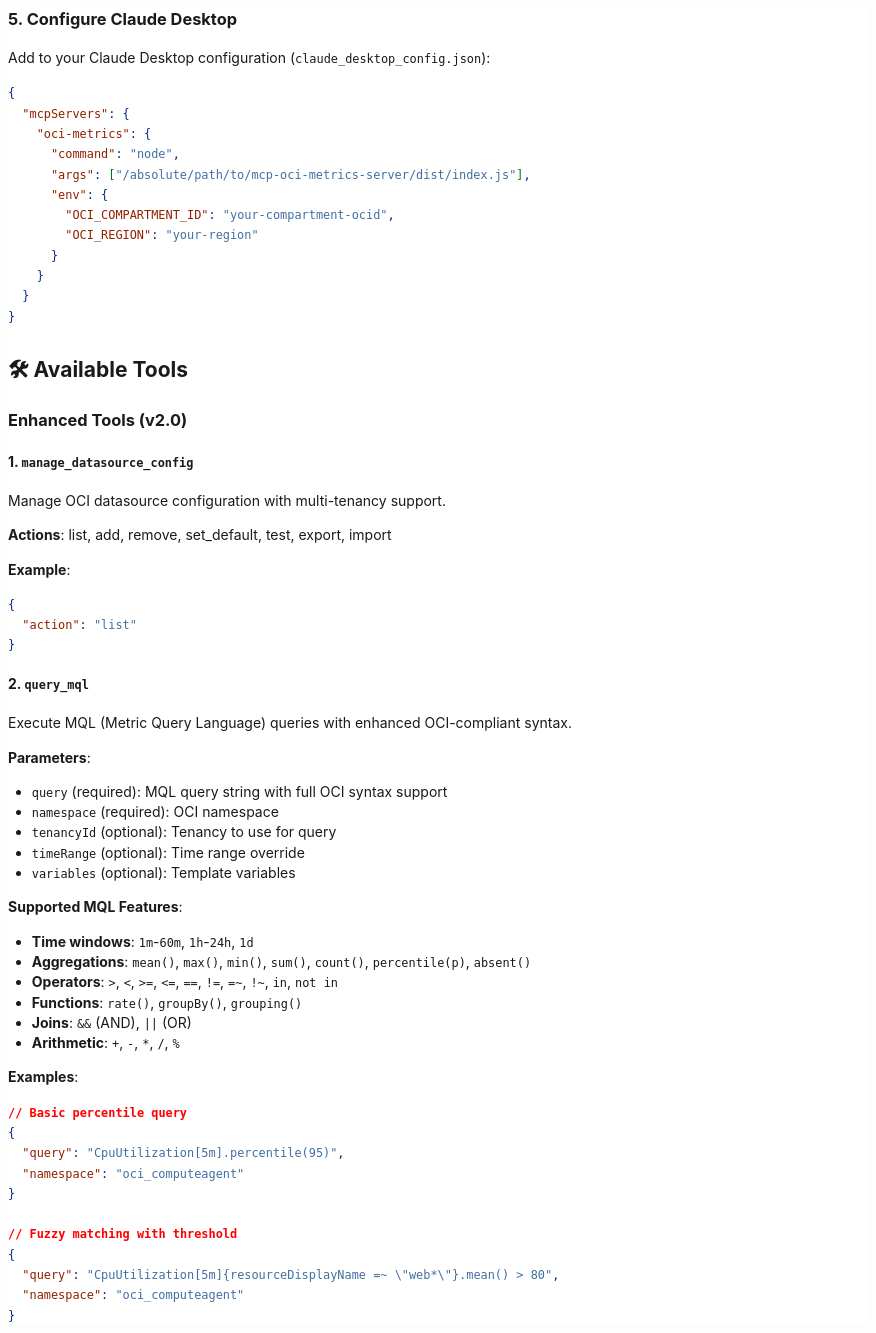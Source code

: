 ### 5. Configure Claude Desktop

Add to your Claude Desktop configuration (`claude_desktop_config.json`):

```json
{
  "mcpServers": {
    "oci-metrics": {
      "command": "node",
      "args": ["/absolute/path/to/mcp-oci-metrics-server/dist/index.js"],
      "env": {
        "OCI_COMPARTMENT_ID": "your-compartment-ocid",
        "OCI_REGION": "your-region"
      }
    }
  }
}
```

## 🛠️ Available Tools

### Enhanced Tools (v2.0)

#### 1. `manage_datasource_config`
Manage OCI datasource configuration with multi-tenancy support.

**Actions**: list, add, remove, set_default, test, export, import

**Example**:
```json
{
  "action": "list"
}
```

#### 2. `query_mql`
Execute MQL (Metric Query Language) queries with enhanced OCI-compliant syntax.

**Parameters**:
- `query` (required): MQL query string with full OCI syntax support
- `namespace` (required): OCI namespace
- `tenancyId` (optional): Tenancy to use for query
- `timeRange` (optional): Time range override
- `variables` (optional): Template variables

**Supported MQL Features**:
- **Time windows**: `1m`-`60m`, `1h`-`24h`, `1d`
- **Aggregations**: `mean()`, `max()`, `min()`, `sum()`, `count()`, `percentile(p)`, `absent()`
- **Operators**: `>`, `<`, `>=`, `<=`, `==`, `!=`, `=~`, `!~`, `in`, `not in`
- **Functions**: `rate()`, `groupBy()`, `grouping()`
- **Joins**: `&&` (AND), `||` (OR)
- **Arithmetic**: `+`, `-`, `*`, `/`, `%`

**Examples**:
```json
// Basic percentile query
{
  "query": "CpuUtilization[5m].percentile(95)",
  "namespace": "oci_computeagent"
}

// Fuzzy matching with threshold
{
  "query": "CpuUtilization[5m]{resourceDisplayName =~ \"web*\"}.mean() > 80",
  "namespace": "oci_computeagent"
}
```